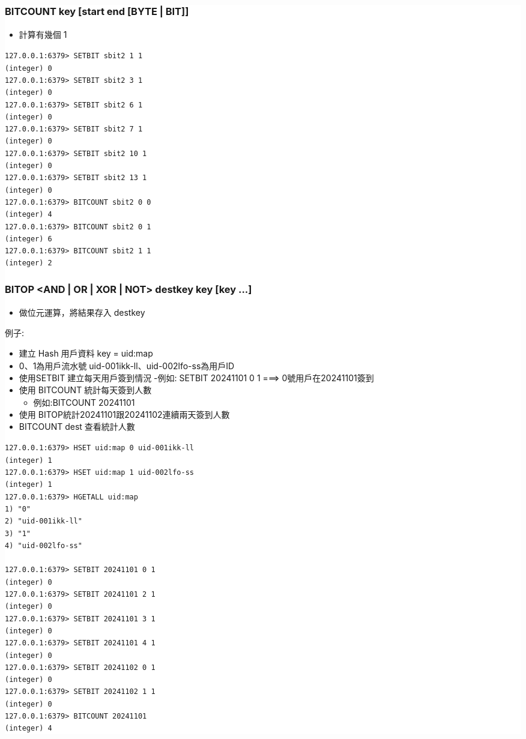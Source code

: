 ### BITCOUNT key [start end [BYTE | BIT]]

- 計算有幾個 1

```
127.0.0.1:6379> SETBIT sbit2 1 1
(integer) 0
127.0.0.1:6379> SETBIT sbit2 3 1
(integer) 0
127.0.0.1:6379> SETBIT sbit2 6 1
(integer) 0
127.0.0.1:6379> SETBIT sbit2 7 1
(integer) 0
127.0.0.1:6379> SETBIT sbit2 10 1
(integer) 0
127.0.0.1:6379> SETBIT sbit2 13 1
(integer) 0
127.0.0.1:6379> BITCOUNT sbit2 0 0
(integer) 4
127.0.0.1:6379> BITCOUNT sbit2 0 1
(integer) 6
127.0.0.1:6379> BITCOUNT sbit2 1 1
(integer) 2
```

### BITOP <AND | OR | XOR | NOT> destkey key [key ...]

- 做位元運算，將結果存入 destkey


例子:

- 建立 Hash 用戶資料 key = uid:map
- 0、1為用戶流水號 uid-001ikk-ll、uid-002lfo-ss為用戶ID
- 使用SETBIT 建立每天用戶簽到情況 
  -例如: SETBIT 20241101 0 1 ===> 0號用戶在20241101簽到
- 使用 BITCOUNT 統計每天簽到人數
  - 例如:BITCOUNT 20241101
- 使用 BITOP統計20241101跟20241102連續兩天簽到人數
- BITCOUNT dest 查看統計人數

```
127.0.0.1:6379> HSET uid:map 0 uid-001ikk-ll
(integer) 1
127.0.0.1:6379> HSET uid:map 1 uid-002lfo-ss
(integer) 1
127.0.0.1:6379> HGETALL uid:map
1) "0"
2) "uid-001ikk-ll"
3) "1"
4) "uid-002lfo-ss"

127.0.0.1:6379> SETBIT 20241101 0 1
(integer) 0
127.0.0.1:6379> SETBIT 20241101 2 1
(integer) 0
127.0.0.1:6379> SETBIT 20241101 3 1
(integer) 0
127.0.0.1:6379> SETBIT 20241101 4 1
(integer) 0
127.0.0.1:6379> SETBIT 20241102 0 1
(integer) 0
127.0.0.1:6379> SETBIT 20241102 1 1
(integer) 0
127.0.0.1:6379> BITCOUNT 20241101
(integer) 4
```
